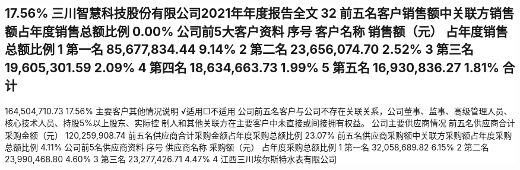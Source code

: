 17.56%
三川智慧科技股份有限公司2021年年度报告全文
32
前五名客户销售额中关联方销售额占年度销售总额比例
0.00%
公司前5大客户资料
序号
客户名称
销售额（元）
占年度销售总额比例
1
第一名
85,677,834.44
9.14%
2
第二名
23,656,074.70
2.52%
3
第三名
19,605,301.59
2.09%
4
第四名
18,634,663.73
1.99%
5
第五名
16,930,836.27
1.81%
合计
--
164,504,710.73
17.56%
主要客户其他情况说明
√适用□不适用
公司前五名客户与公司不存在关联关系，公司董事、监事、高级管理人员、核心技术人员、持股5%以上股东、实际控
制人和其他关联方在主要客户中未直接或间接拥有权益。
公司主要供应商情况
前五名供应商合计采购金额（元）
120,259,908.74
前五名供应商合计采购金额占年度采购总额比例
23.07%
前五名供应商采购额中关联方采购额占年度采购总额比例
4.11%
公司前5名供应商资料
序号
供应商名称
采购额（元）
占年度采购总额比例
1
第一名
32,058,689.82
6.15%
2
第二名
23,990,468.80
4.60%
3
第三名
23,277,426.71
4.47%
4
江西三川埃尔斯特水表有限公司